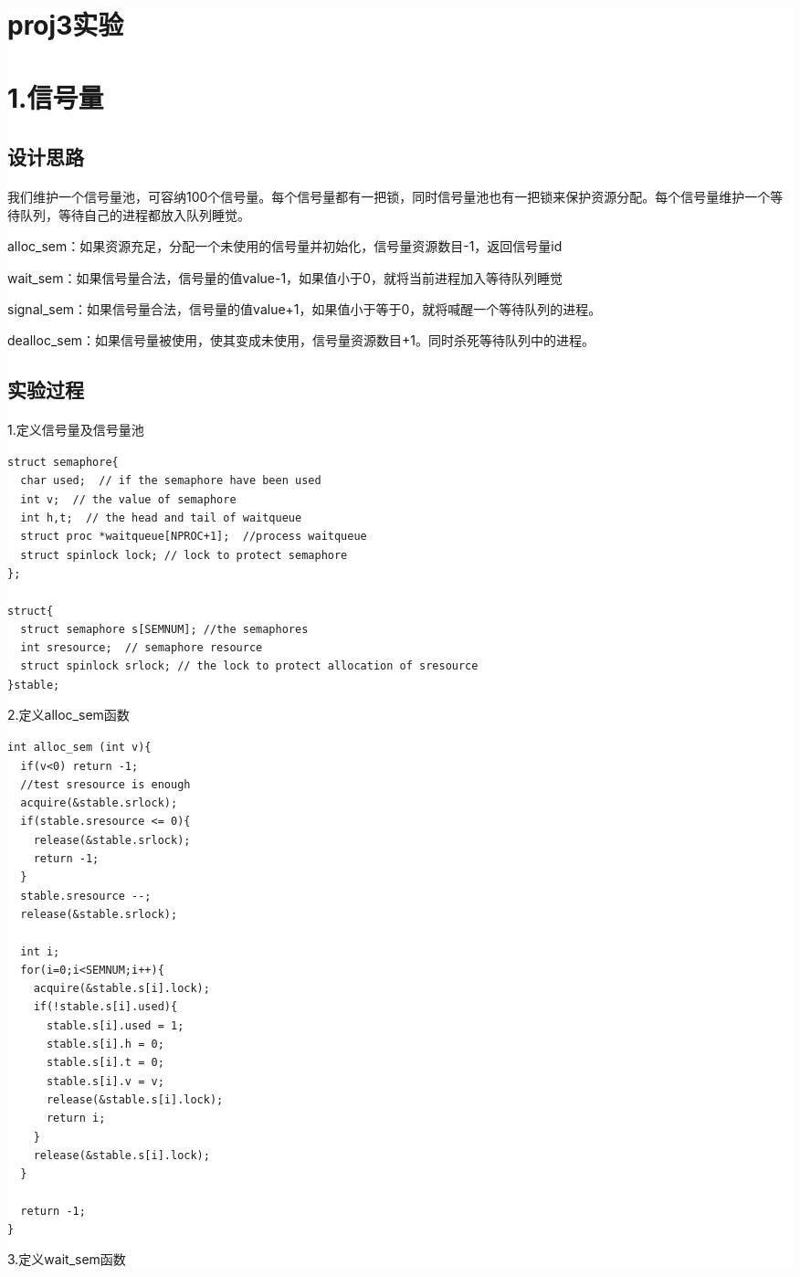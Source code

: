 proj3实验
===

# 1.信号量
## 设计思路
我们维护一个信号量池，可容纳100个信号量。每个信号量都有一把锁，同时信号量池也有一把锁来保护资源分配。每个信号量维护一个等待队列，等待自己的进程都放入队列睡觉。

alloc_sem：如果资源充足，分配一个未使用的信号量并初始化，信号量资源数目-1，返回信号量id

wait_sem：如果信号量合法，信号量的值value-1，如果值小于0，就将当前进程加入等待队列睡觉

signal_sem：如果信号量合法，信号量的值value+1，如果值小于等于0，就将喊醒一个等待队列的进程。

dealloc_sem：如果信号量被使用，使其变成未使用，信号量资源数目+1。同时杀死等待队列中的进程。

## 实验过程
1.定义信号量及信号量池
~~~
struct semaphore{
  char used;  // if the semaphore have been used
  int v;  // the value of semaphore
  int h,t;  // the head and tail of waitqueue
  struct proc *waitqueue[NPROC+1];  //process waitqueue
  struct spinlock lock; // lock to protect semaphore
};

struct{
  struct semaphore s[SEMNUM]; //the semaphores
  int sresource;  // semaphore resource 
  struct spinlock srlock; // the lock to protect allocation of sresource
}stable;
~~~
2.定义alloc_sem函数
~~~
int alloc_sem (int v){
  if(v<0) return -1;
  //test sresource is enough
  acquire(&stable.srlock);
  if(stable.sresource <= 0){
    release(&stable.srlock);
    return -1;
  }
  stable.sresource --;
  release(&stable.srlock);

  int i;
  for(i=0;i<SEMNUM;i++){
    acquire(&stable.s[i].lock);
    if(!stable.s[i].used){
      stable.s[i].used = 1;
      stable.s[i].h = 0;
      stable.s[i].t = 0;
      stable.s[i].v = v;
      release(&stable.s[i].lock);
      return i;
    }
    release(&stable.s[i].lock);
  }

  return -1;
}
~~~
3.定义wait_sem函数